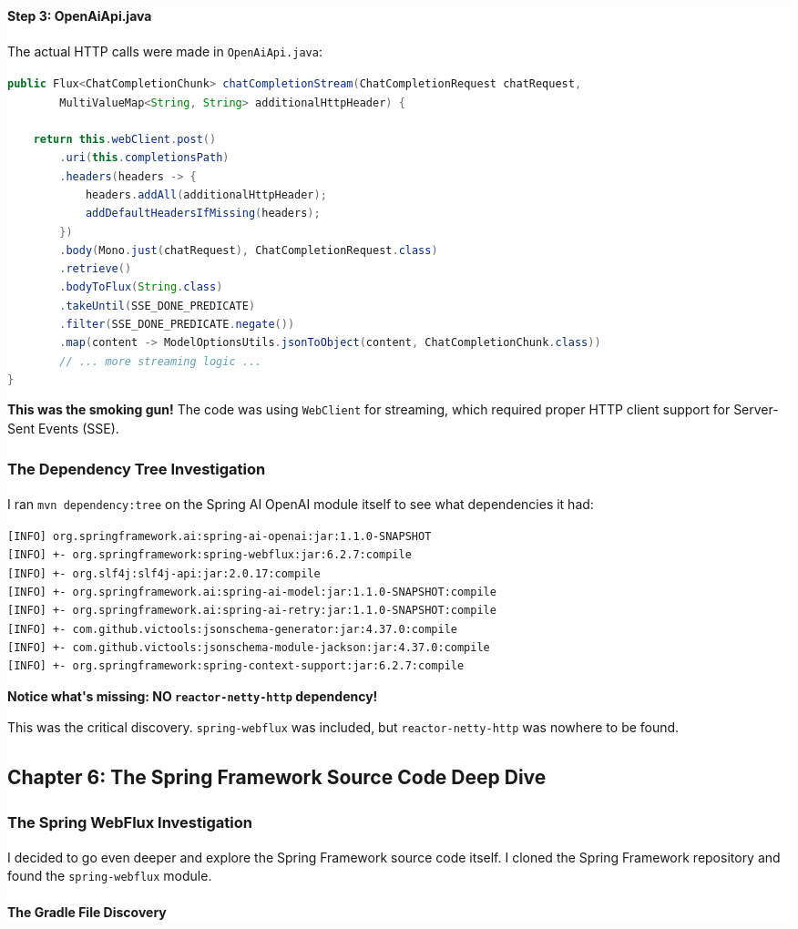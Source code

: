 #### Step 3: OpenAiApi.java
The actual HTTP calls were made in `OpenAiApi.java`:

```java
public Flux<ChatCompletionChunk> chatCompletionStream(ChatCompletionRequest chatRequest,
        MultiValueMap<String, String> additionalHttpHeader) {
    
    return this.webClient.post()
        .uri(this.completionsPath)
        .headers(headers -> {
            headers.addAll(additionalHttpHeader);
            addDefaultHeadersIfMissing(headers);
        })
        .body(Mono.just(chatRequest), ChatCompletionRequest.class)
        .retrieve()
        .bodyToFlux(String.class)
        .takeUntil(SSE_DONE_PREDICATE)
        .filter(SSE_DONE_PREDICATE.negate())
        .map(content -> ModelOptionsUtils.jsonToObject(content, ChatCompletionChunk.class))
        // ... more streaming logic ...
}
```

**This was the smoking gun!** The code was using `WebClient` for streaming, which required proper HTTP client support for Server-Sent Events (SSE).

### The Dependency Tree Investigation

I ran `mvn dependency:tree` on the Spring AI OpenAI module itself to see what dependencies it had:

```
[INFO] org.springframework.ai:spring-ai-openai:jar:1.1.0-SNAPSHOT
[INFO] +- org.springframework:spring-webflux:jar:6.2.7:compile
[INFO] +- org.slf4j:slf4j-api:jar:2.0.17:compile
[INFO] +- org.springframework.ai:spring-ai-model:jar:1.1.0-SNAPSHOT:compile
[INFO] +- org.springframework.ai:spring-ai-retry:jar:1.1.0-SNAPSHOT:compile
[INFO] +- com.github.victools:jsonschema-generator:jar:4.37.0:compile
[INFO] +- com.github.victools:jsonschema-module-jackson:jar:4.37.0:compile
[INFO] +- org.springframework:spring-context-support:jar:6.2.7:compile
```

**Notice what's missing: NO `reactor-netty-http` dependency!**

This was the critical discovery. `spring-webflux` was included, but `reactor-netty-http` was nowhere to be found.

## Chapter 6: The Spring Framework Source Code Deep Dive

### The Spring WebFlux Investigation

I decided to go even deeper and explore the Spring Framework source code itself. I cloned the Spring Framework repository and found the `spring-webflux` module.

#### The Gradle File Discovery
